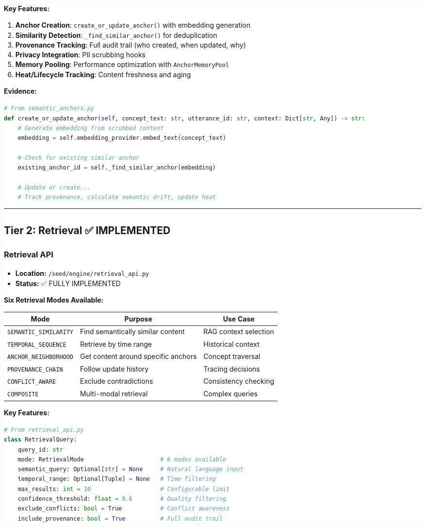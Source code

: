 **Key Features:**
1. **Anchor Creation**: `create_or_update_anchor()` with embedding generation
2. **Similarity Detection**: `_find_similar_anchor()` for deduplication
3. **Provenance Tracking**: Full audit trail (who created, when updated, why)
4. **Privacy Integration**: PII scrubbing hooks
5. **Memory Pooling**: Performance optimization with `AnchorMemoryPool`
6. **Heat/Lifecycle Tracking**: Content freshness and aging

**Evidence:**
```python
# From semantic_anchors.py
def create_or_update_anchor(self, concept_text: str, utterance_id: str, context: Dict[str, Any]) -> str:
    # Generate embedding from scrubbed content
    embedding = self.embedding_provider.embed_text(concept_text)
    
    # Check for existing similar anchor
    existing_anchor_id = self._find_similar_anchor(embedding)
    
    # Update or create...
    # Track provenance, calculate semantic drift, update heat
```

---

## Tier 2: Retrieval ✅ IMPLEMENTED

### Retrieval API
- **Location:** `/seed/engine/retrieval_api.py`
- **Status:** ✅ FULLY IMPLEMENTED

**Six Retrieval Modes Available:**

| Mode | Purpose | Use Case |
|------|---------|----------|
| `SEMANTIC_SIMILARITY` | Find semantically similar content | RAG context selection |
| `TEMPORAL_SEQUENCE` | Retrieve by time range | Historical context |
| `ANCHOR_NEIGHBORHOOD` | Get content around specific anchors | Concept traversal |
| `PROVENANCE_CHAIN` | Follow update history | Tracing decisions |
| `CONFLICT_AWARE` | Exclude contradictions | Consistency checking |
| `COMPOSITE` | Multi-modal retrieval | Complex queries |

**Key Features:**
```python
# From retrieval_api.py
class RetrievalQuery:
    query_id: str
    mode: RetrievalMode                      # 6 modes available
    semantic_query: Optional[str] = None     # Natural language input
    temporal_range: Optional[Tuple] = None   # Time filtering
    max_results: int = 10                    # Configurable limit
    confidence_threshold: float = 0.6        # Quality filtering
    exclude_conflicts: bool = True           # Conflict awareness
    include_provenance: bool = True          # Full audit trail
```
